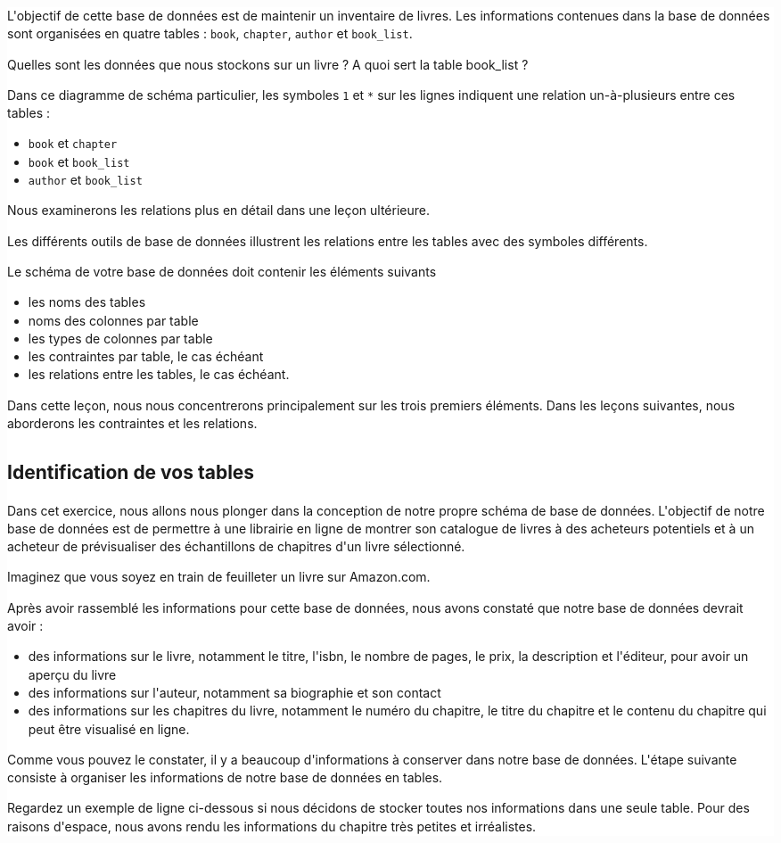 L'objectif de cette base de données est de maintenir un inventaire de livres. Les informations contenues dans la base de données sont organisées en quatre tables : `book`, `chapter`, `author` et `book_list`.

Quelles sont les données que nous stockons sur un livre ? A quoi sert la table book_list ?

Dans ce diagramme de schéma particulier, les symboles `1` et `*` sur les lignes indiquent une relation un-à-plusieurs entre ces tables :

- `book` et `chapter`
- `book` et `book_list`
- `author` et `book_list`

Nous examinerons les relations plus en détail dans une leçon ultérieure.

Les différents outils de base de données illustrent les relations entre les tables avec des symboles différents.

Le schéma de votre base de données doit contenir les éléments suivants

- les noms des tables
- noms des colonnes par table
- les types de colonnes par table
- les contraintes par table, le cas échéant
- les relations entre les tables, le cas échéant.

Dans cette leçon, nous nous concentrerons principalement sur les trois premiers éléments. Dans les leçons suivantes, nous aborderons les contraintes et les relations.


## Identification de vos tables

Dans cet exercice, nous allons nous plonger dans la conception de notre propre schéma de base de données. L'objectif de notre base de données est de permettre à une librairie en ligne de montrer son catalogue de livres à des acheteurs potentiels et à un acheteur de prévisualiser des échantillons de chapitres d'un livre sélectionné.

Imaginez que vous soyez en train de feuilleter un livre sur Amazon.com.

Après avoir rassemblé les informations pour cette base de données, nous avons constaté que notre base de données devrait avoir :

- des informations sur le livre, notamment le titre, l'isbn, le nombre de pages, le prix, la description et l'éditeur, pour avoir un aperçu du livre
- des informations sur l'auteur, notamment sa biographie et son contact
- des informations sur les chapitres du livre, notamment le numéro du chapitre, le titre du chapitre et le contenu du chapitre qui peut être visualisé en ligne.

Comme vous pouvez le constater, il y a beaucoup d'informations à conserver dans notre base de données. L'étape suivante consiste à organiser les informations de notre base de données en tables.

Regardez un exemple de ligne ci-dessous si nous décidons de stocker toutes nos informations dans une seule table. Pour des raisons d'espace, nous avons rendu les informations du chapitre très petites et irréalistes.
